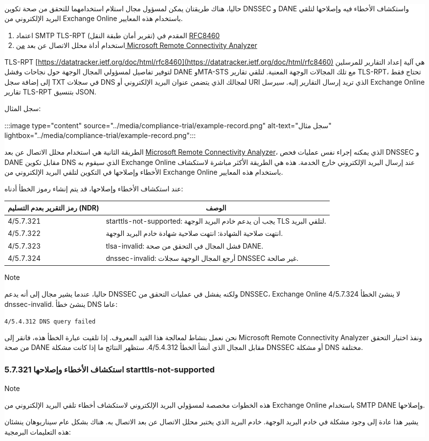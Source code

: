 حاليا، هناك طريقتان يمكن لمسؤول مجال استلام استخدامهما للتحقق من صحة تكوين DNSSEC و DANE واستكشاف الأخطاء فيه وإصلاحها لتلقي البريد الإلكتروني من Exchange Online باستخدام هذه المعايير.

1. اعتماد SMTP TLS-RPT (تقرير أمان طبقة النقل) المقدم في [RFC8460](https://datatracker.ietf.org/doc/html/rfc8460)
2. استخدام أداة محلل الاتصال عن بعد [من Microsoft Remote Connectivity Analyzer](https://testconnectivity.microsoft.com/tests/o365)

TLS-RPT [https://datatracker.ietf.org/doc/html/rfc8460](https://datatracker.ietf.org/doc/html/rfc8460) هي آلية إعداد التقارير للمرسلين لتوفير تفاصيل لمسؤولي المجال الوجهة حول نجاحات وفشل DANE وMTA-STS مع تلك المجالات الوجهة المعنية. لتلقي تقارير TLS-RPT، تحتاج فقط إلى إضافة سجل TXT في سجلات DNS لمجالك الذي يتضمن عنوان البريد الإلكتروني أو URI الذي تريد إرسال التقارير إليه. سيرسل Exchange Online تقارير TLS-RPT بتنسيق JSON.

سجل المثال:

:::image type="content" source="../media/compliance-trial/example-record.png" alt-text="سجل مثال" lightbox="../media/compliance-trial/example-record.png":::

الطريقة الثانية هي استخدام محلل الاتصال عن بعد [Microsoft Remote Connectivity Analyzer](https://testconnectivity.microsoft.com/tests/o365)، الذي يمكنه إجراء نفس عمليات فحص DNSSEC و DANE مقابل تكوين DNS الذي سيقوم به Exchange Online عند إرسال البريد الإلكتروني خارج الخدمة. هذه هي الطريقة الأكثر مباشرة لاستكشاف الأخطاء وإصلاحها في التكوين لتلقي البريد الإلكتروني من Exchange Online باستخدام هذه المعايير.

عند استكشاف الأخطاء وإصلاحها، قد يتم إنشاء رموز الخطأ أدناه:

|رمز التقرير بعدم التسليم (NDR)|الوصف|
|---|---|
|4/5.7.321|starttls-not-supported: يجب أن يدعم خادم البريد الوجهة TLS لتلقي البريد.|
|4/5.7.322|انتهت صلاحية الشهادة: انتهت صلاحية شهادة خادم البريد الوجهة.|
|4/5.7.323|tlsa-invalid: فشل المجال في التحقق من صحة DANE.|
|4/5.7.324|dnssec-invalid: أرجع المجال الوجهة سجلات DNSSEC غير صالحة.|

> [!NOTE]
> حاليا، عندما يشير مجال إلى أنه يدعم DNSSEC ولكنه يفشل في عمليات التحقق من DNSSEC، Exchange Online لا ينشئ الخطأ 4/5.7.324 dnssec-invalid. ينشئ خطأ DNS عاما:
> 
> `4/5.4.312 DNS query failed`
> 
> نحن نعمل بنشاط لمعالجة هذا القيد المعروف. إذا تلقيت عبارة الخطأ هذه، فانقر إلى Microsoft Remote Connectivity Analyzer ونفذ اختبار التحقق من صحة DANE مقابل المجال الذي أنشأ الخطأ 4/5.4.312. ستظهر النتائج ما إذا كانت مشكلة DNSSEC أو مشكلة DNS مختلفة.

### <a name="troubleshooting-57321-starttls-not-supported"></a>استكشاف الأخطاء وإصلاحها 5.7.321 starttls-not-supported

> [!NOTE]
> هذه الخطوات مخصصة لمسؤولي البريد الإلكتروني لاستكشاف أخطاء تلقي البريد الإلكتروني من Exchange Online باستخدام SMTP DANE وإصلاحها.

يشير هذا عادة إلى وجود مشكلة في خادم البريد الوجهة. خادم البريد الذي يختبر محلل الاتصال عن بعد الاتصال به. هناك بشكل عام سيناريوهان ينشئان هذه التعليمات البرمجية:
